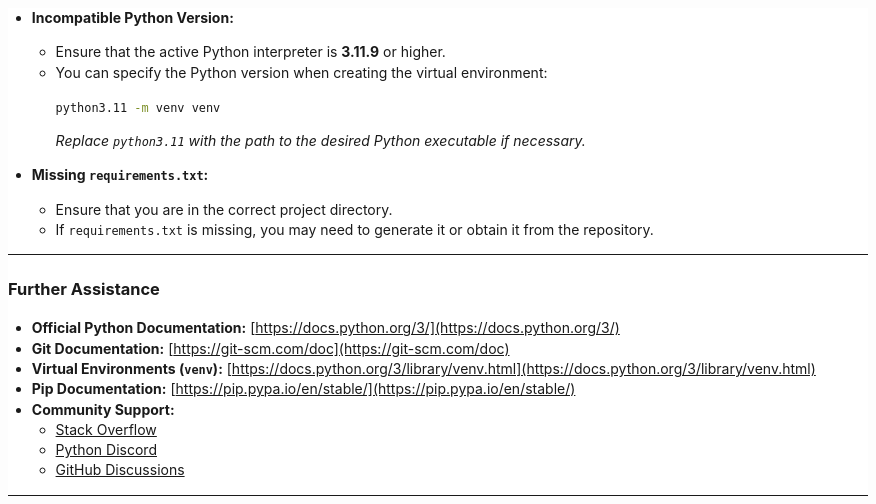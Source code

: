 - **Incompatible Python Version:**

  - Ensure that the active Python interpreter is **3.11.9** or higher.
  - You can specify the Python version when creating the virtual environment:
    ```bash
    python3.11 -m venv venv
    ```
    *Replace `python3.11` with the path to the desired Python executable if necessary.*

- **Missing `requirements.txt`:**

  - Ensure that you are in the correct project directory.
  - If `requirements.txt` is missing, you may need to generate it or obtain it from the repository.

---

### Further Assistance

- **Official Python Documentation:** [https://docs.python.org/3/](https://docs.python.org/3/)
- **Git Documentation:** [https://git-scm.com/doc](https://git-scm.com/doc)
- **Virtual Environments (`venv`):** [https://docs.python.org/3/library/venv.html](https://docs.python.org/3/library/venv.html)
- **Pip Documentation:** [https://pip.pypa.io/en/stable/](https://pip.pypa.io/en/stable/)
- **Community Support:**
  - [Stack Overflow](https://stackoverflow.com/)
  - [Python Discord](https://pythondiscord.com/)
  - [GitHub Discussions](https://github.com/SARL-PLUS/RL_bootcamp_tutorial/discussions)

---
